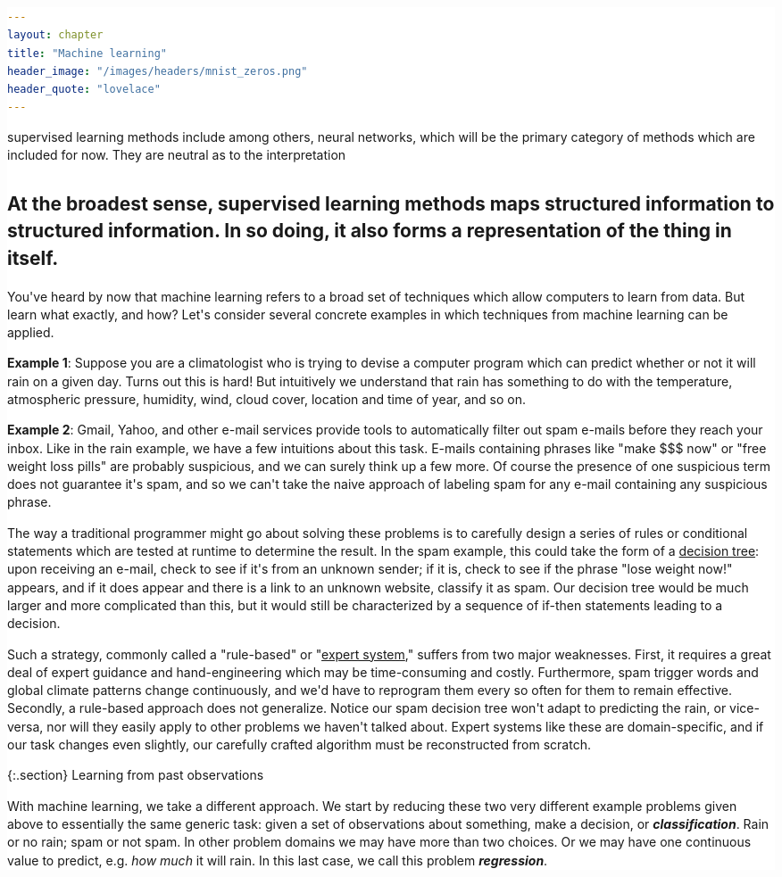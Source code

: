 ```yaml
---
layout: chapter
title: "Machine learning"
header_image: "/images/headers/mnist_zeros.png"
header_quote: "lovelace"
---
```




supervised learning methods include among others, neural networks, which will be the primary category of methods which are included for now. They are neutral as to the interpretation 


At the broadest sense, supervised learning methods maps structured information to structured information.   In so doing, it also forms a representation of the thing in itself. 
---

You've heard by now that machine learning refers to a broad set of techniques which allow computers to learn from data. But learn what exactly, and how? Let's consider several concrete examples in which techniques from machine learning can be applied.

**Example 1**: Suppose you are a climatologist who is trying to devise a computer program which can predict whether or not it will rain on a given day. Turns out this is hard! But intuitively we understand that rain has something to do with the temperature, atmospheric pressure, humidity, wind, cloud cover, location and time of year, and so on.

**Example 2**: Gmail, Yahoo, and other e-mail services provide tools to automatically filter out spam e-mails before they reach your inbox. Like in the rain example, we have a few intuitions about this task. E-mails containing phrases like "make $$$ now" or "free weight loss pills" are probably suspicious, and we can surely think up a few more. Of course the presence of one suspicious term does not guarantee it's spam, and so we can\'t take the naive approach of labeling spam for any e-mail containing any suspicious phrase.

The way a traditional programmer might go about solving these problems is to carefully design a series of rules or conditional statements which are tested at runtime to determine the result. In the spam example, this could take the form of a [decision tree](___): upon receiving an e-mail, check to see if it's from an unknown sender; if it is, check to see if the phrase "lose weight now!" appears, and if it does appear and there is a link to an unknown website, classify it as spam. Our decision tree would be much larger and more complicated than this, but it would still be characterized by a sequence of if-then statements leading to a decision.

Such a strategy, commonly called a "rule-based" or "[expert system](https://en.wikipedia.org/wiki/Expert_system)," suffers from two major weaknesses. First, it requires a great deal of expert guidance and hand-engineering which may be time-consuming and costly. Furthermore, spam trigger words and global climate patterns change continuously, and we\'d have to reprogram them every so often for them to remain effective. Secondly, a rule-based approach does not generalize. Notice our spam decision tree won't adapt to predicting the rain, or vice-versa, nor will they easily apply to other problems we haven't talked about. Expert systems like these are domain-specific, and if our task changes even slightly, our carefully crafted algorithm must be reconstructed from scratch.

{:.section}
Learning from past observations

With machine learning, we take a different approach. We start by reducing these two very different example problems given above to essentially the same generic task: given a set of observations about something, make a decision, or _**classification**_. Rain or no rain; spam or not spam. In other problem domains we may have more than two choices. Or we may have one continuous value to predict, e.g. _how much_ it will rain. In this last case, we call this problem _**regression**_. 
